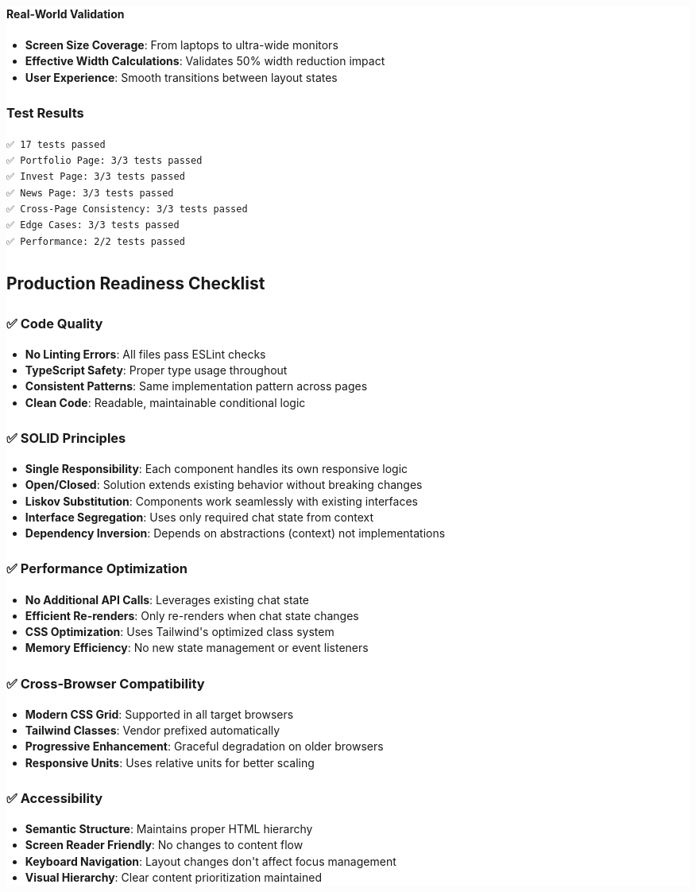 #### Real-World Validation
- **Screen Size Coverage**: From laptops to ultra-wide monitors
- **Effective Width Calculations**: Validates 50% width reduction impact
- **User Experience**: Smooth transitions between layout states

### Test Results
```
✅ 17 tests passed
✅ Portfolio Page: 3/3 tests passed
✅ Invest Page: 3/3 tests passed
✅ News Page: 3/3 tests passed
✅ Cross-Page Consistency: 3/3 tests passed
✅ Edge Cases: 3/3 tests passed
✅ Performance: 2/2 tests passed
```

## Production Readiness Checklist

### ✅ Code Quality
- **No Linting Errors**: All files pass ESLint checks
- **TypeScript Safety**: Proper type usage throughout
- **Consistent Patterns**: Same implementation pattern across pages
- **Clean Code**: Readable, maintainable conditional logic

### ✅ SOLID Principles
- **Single Responsibility**: Each component handles its own responsive logic
- **Open/Closed**: Solution extends existing behavior without breaking changes
- **Liskov Substitution**: Components work seamlessly with existing interfaces
- **Interface Segregation**: Uses only required chat state from context
- **Dependency Inversion**: Depends on abstractions (context) not implementations

### ✅ Performance Optimization
- **No Additional API Calls**: Leverages existing chat state
- **Efficient Re-renders**: Only re-renders when chat state changes
- **CSS Optimization**: Uses Tailwind's optimized class system
- **Memory Efficiency**: No new state management or event listeners

### ✅ Cross-Browser Compatibility
- **Modern CSS Grid**: Supported in all target browsers
- **Tailwind Classes**: Vendor prefixed automatically
- **Progressive Enhancement**: Graceful degradation on older browsers
- **Responsive Units**: Uses relative units for better scaling

### ✅ Accessibility
- **Semantic Structure**: Maintains proper HTML hierarchy
- **Screen Reader Friendly**: No changes to content flow
- **Keyboard Navigation**: Layout changes don't affect focus management
- **Visual Hierarchy**: Clear content prioritization maintained

